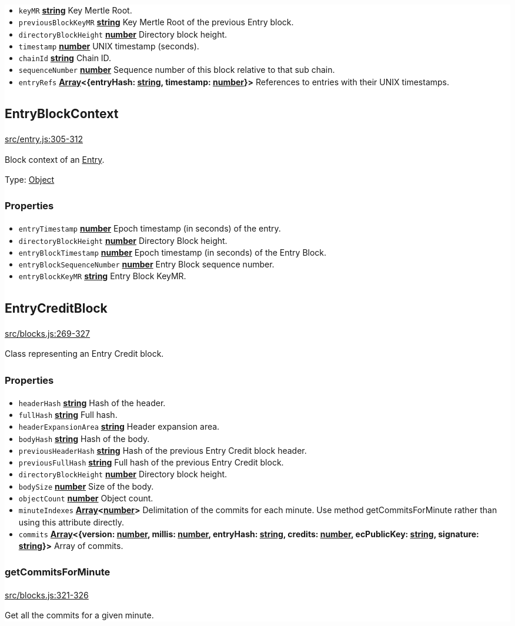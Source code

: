 -   `keyMR` **[string][235]** Key Mertle Root.
-   `previousBlockKeyMR` **[string][235]** Key Mertle Root of the previous Entry block.
-   `directoryBlockHeight` **[number][236]** Directory block height.
-   `timestamp` **[number][236]** UNIX timestamp (seconds).
-   `chainId` **[string][235]** Chain ID.
-   `sequenceNumber` **[number][236]** Sequence number of this block relative to that sub chain.
-   `entryRefs` **[Array][233]&lt;{entryHash: [string][235], timestamp: [number][236]}>** References to entries with their UNIX timestamps.

## EntryBlockContext

[src/entry.js:305-312][359]

Block context of an [Entry][110].

Type: [Object][229]

### Properties

-   `entryTimestamp` **[number][236]** Epoch timestamp (in seconds) of the entry.
-   `directoryBlockHeight` **[number][236]** Directory Block height.
-   `entryBlockTimestamp` **[number][236]** Epoch timestamp (in seconds) of the Entry Block.
-   `entryBlockSequenceNumber` **[number][236]** Entry Block sequence number.
-   `entryBlockKeyMR` **[string][235]** Entry Block KeyMR.

## EntryCreditBlock

[src/blocks.js:269-327][360]

Class representing an Entry Credit block.

### Properties

-   `headerHash` **[string][235]** Hash of the header.
-   `fullHash` **[string][235]** Full hash.
-   `headerExpansionArea` **[string][235]** Header expansion area.
-   `bodyHash` **[string][235]** Hash of the body.
-   `previousHeaderHash` **[string][235]** Hash of the previous Entry Credit block header.
-   `previousFullHash` **[string][235]** Full hash of the previous Entry Credit block.
-   `directoryBlockHeight` **[number][236]** Directory block height.
-   `bodySize` **[number][236]** Size of the body.
-   `objectCount` **[number][236]** Object count.
-   `minuteIndexes` **[Array][233]&lt;[number][236]>** Delimitation of the commits for each minute. Use method getCommitsForMinute rather than using this attribute directly.
-   `commits` **[Array][233]&lt;{version: [number][236], millis: [number][236], entryHash: [string][235], credits: [number][236], ecPublicKey: [string][235], signature: [string][235]}>** Array of commits.

### getCommitsForMinute

[src/blocks.js:321-326][361]

Get all the commits for a given minute.


[1]: #factomcli
[2]: #parameters
[3]: #examples
[4]: #add
[5]: #parameters-1
[6]: #addchain
[7]: #parameters-2
[8]: #addchains
[9]: #parameters-3
[10]: #addentries
[11]: #parameters-4
[12]: #addentry
[13]: #parameters-5
[14]: #chainexists
[15]: #parameters-6
[16]: #commit
[17]: #parameters-7
[18]: #commitchain
[19]: #parameters-8
[20]: #commitentry
[21]: #parameters-9
[22]: #createentrycreditpurchasetransaction
[23]: #parameters-10
[24]: #createfactoidtransaction
[25]: #parameters-11
[26]: #factomdapi
[27]: #parameters-12
[28]: #getadminblock
[29]: #parameters-13
[30]: #getallentriesofchain
[31]: #parameters-14
[32]: #getbalance
[33]: #parameters-15
[34]: #getchainhead
[35]: #parameters-16
[36]: #getdirectoryblock
[37]: #parameters-17
[38]: #getdirectoryblockhead
[39]: #getentry
[40]: #parameters-18
[41]: #getentryblock
[42]: #parameters-19
[43]: #getentrycreditblock
[44]: #parameters-20
[45]: #getentrycreditrate
[46]: #getentrywithblockcontext
[47]: #parameters-21
[48]: #getfactoidblock
[49]: #parameters-22
[50]: #getfirstentry
[51]: #parameters-23
[52]: #getheights
[53]: #getprivateaddress
[54]: #parameters-24
[55]: #gettransaction
[56]: #parameters-25
[57]: #reveal
[58]: #parameters-26
[59]: #revealchain
[60]: #parameters-27
[61]: #revealentry
[62]: #parameters-28
[63]: #rewindchainwhile
[64]: #parameters-29
[65]: #examples-1
[66]: #sendtransaction
[67]: #parameters-30
[68]: #waitoncommitack
[69]: #parameters-31
[70]: #waitonfactoidtransactionack
[71]: #parameters-32
[72]: #waitonrevealack
[73]: #parameters-33
[74]: #walletdapi
[75]: #parameters-34
[76]: #addresstokey
[77]: #parameters-35
[78]: #addresstorcdhash
[79]: #parameters-36
[80]: #adminblock
[81]: #properties
[82]: #getentriesoftypes
[83]: #parameters-37
[84]: #entrybuilder
[85]: #parameters-38
[86]: #blockcontext
[87]: #parameters-39
[88]: #build
[89]: #chainid
[90]: #parameters-40
[91]: #content
[92]: #parameters-41
[93]: #extid
[94]: #parameters-42
[95]: #extids
[96]: #parameters-43
[97]: #timestamp
[98]: #parameters-44
[99]: #transactionbuilder
[100]: #parameters-45
[101]: #build-1
[102]: #input
[103]: #parameters-46
[104]: #output
[105]: #parameters-47
[106]: #rcdsignature
[107]: #parameters-48
[108]: #timestamp-1
[109]: #parameters-49
[110]: #entry
[111]: #parameters-50
[112]: #properties-1
[113]: #examples-2
[114]: #chainidhex
[115]: #contenthex
[116]: #eccost
[117]: #extidshex
[118]: #hash
[119]: #hashhex
[120]: #marshalbinary
[121]: #marshalbinaryhex
[122]: #payloadsize
[123]: #rawdatasize
[124]: #remainingfreebytes
[125]: #remainingmaxbytes
[126]: #size
[127]: #toobject
[128]: #builder
[129]: #parameters-51
[130]: #transaction
[131]: #parameters-52
[132]: #properties-2
[133]: #examples-3
[134]: #computeecrequiredfees
[135]: #parameters-53
[136]: #computerequiredfees
[137]: #parameters-54
[138]: #issigned
[139]: #marshalbinary-1
[140]: #validatefees
[141]: #parameters-55
[142]: #builder-1
[143]: #parameters-56
[144]: #factomdcli
[145]: #parameters-57
[146]: #call
[147]: #parameters-58
[148]: #walletdcli
[149]: #parameters-59
[150]: #call-1
[151]: #parameters-60
[152]: #chain
[153]: #parameters-61
[154]: #properties-3
[155]: #eccost-1
[156]: #idhex
[157]: #toobject-1
[158]: #composechain
[159]: #parameters-62
[160]: #composechaincommit
[161]: #parameters-63
[162]: #composechainreveal
[163]: #parameters-64
[164]: #composeentry
[165]: #parameters-65
[166]: #composeentrycommit
[167]: #parameters-66
[168]: #composeentryreveal
[169]: #parameters-67
[170]: #computechainid
[171]: #parameters-68
[172]: #computechaintxid
[173]: #parameters-69
[174]: #computeentrytxid
[175]: #parameters-70
[176]: #connectionoptions
[177]: #properties-4
[178]: #examples-4
[179]: #directoryblock
[180]: #properties-5
[181]: #entryblock
[182]: #properties-6
[183]: #entryblockcontext
[184]: #properties-7
[185]: #entrycreditblock
[186]: #properties-8
[187]: #getcommitsforminute
[188]: #parameters-71
[189]: #factoidblock
[190]: #properties-9
[191]: #getcoinbasetransaction
[192]: #generaterandomecaddress
[193]: #generaterandomfctaddress
[194]: #getpublicaddress
[195]: #parameters-72
[196]: #isvalidaddress
[197]: #parameters-73
[198]: #isvalidecaddress
[199]: #parameters-74
[200]: #isvalidfctaddress
[201]: #parameters-75
[202]: #isvalidprivateaddress
[203]: #parameters-76
[204]: #isvalidprivateecaddress
[205]: #parameters-77
[206]: #isvalidprivatefctaddress
[207]: #parameters-78
[208]: #isvalidpublicaddress
[209]: #parameters-79
[210]: #isvalidpublicecaddress
[211]: #parameters-80
[212]: #isvalidpublicfctaddress
[213]: #parameters-81
[214]: #keytopublicecaddress
[215]: #parameters-82
[216]: #keytopublicfctaddress
[217]: #parameters-83
[218]: #rcdhashtopublicfctaddress
[219]: #parameters-84
[220]: #seedtoprivateecaddress
[221]: #parameters-85
[222]: #seedtoprivatefctaddress
[223]: #parameters-86
[224]: #transactionaddress
[225]: #parameters-87
[226]: #transactionblockcontext
[227]: #properties-10
[228]: https://git@github.com/:PaulBernier/factomjs/blob/ddb4ea6ed72df44e2b16b7148042da7056fea6c4/src/factom-cli.js#L28-L504 "Source code on GitHub"
[229]: https://developer.mozilla.org/docs/Web/JavaScript/Reference/Global_Objects/Object
[230]: #connectionoptions
[231]: https://git@github.com/:PaulBernier/factomjs/blob/ddb4ea6ed72df44e2b16b7148042da7056fea6c4/src/factom-cli.js#L127-L130 "Source code on GitHub"
[232]: #chain
[233]: https://developer.mozilla.org/docs/Web/JavaScript/Reference/Global_Objects/Array
[234]: #entry
[235]: https://developer.mozilla.org/docs/Web/JavaScript/Reference/Global_Objects/String
[236]: https://developer.mozilla.org/docs/Web/JavaScript/Reference/Global_Objects/Number
[237]: https://developer.mozilla.org/docs/Web/JavaScript/Reference/Global_Objects/Boolean
[238]: https://developer.mozilla.org/docs/Web/JavaScript/Reference/Global_Objects/Promise
[239]: https://docs.factom.com/api#repeated-commit
[240]: https://git@github.com/:PaulBernier/factomjs/blob/ddb4ea6ed72df44e2b16b7148042da7056fea6c4/src/factom-cli.js#L143-L146 "Source code on GitHub"
[241]: https://git@github.com/:PaulBernier/factomjs/blob/ddb4ea6ed72df44e2b16b7148042da7056fea6c4/src/factom-cli.js#L160-L163 "Source code on GitHub"
[242]: https://git@github.com/:PaulBernier/factomjs/blob/ddb4ea6ed72df44e2b16b7148042da7056fea6c4/src/factom-cli.js#L193-L196 "Source code on GitHub"
[243]: https://git@github.com/:PaulBernier/factomjs/blob/ddb4ea6ed72df44e2b16b7148042da7056fea6c4/src/factom-cli.js#L176-L179 "Source code on GitHub"
[244]: https://git@github.com/:PaulBernier/factomjs/blob/ddb4ea6ed72df44e2b16b7148042da7056fea6c4/src/factom-cli.js#L281-L283 "Source code on GitHub"
[245]: https://git@github.com/:PaulBernier/factomjs/blob/ddb4ea6ed72df44e2b16b7148042da7056fea6c4/src/factom-cli.js#L49-L52 "Source code on GitHub"
[246]: https://git@github.com/:PaulBernier/factomjs/blob/ddb4ea6ed72df44e2b16b7148042da7056fea6c4/src/factom-cli.js#L62-L65 "Source code on GitHub"
[247]: https://git@github.com/:PaulBernier/factomjs/blob/ddb4ea6ed72df44e2b16b7148042da7056fea6c4/src/factom-cli.js#L75-L78 "Source code on GitHub"
[248]: https://git@github.com/:PaulBernier/factomjs/blob/ddb4ea6ed72df44e2b16b7148042da7056fea6c4/src/factom-cli.js#L365-L374 "Source code on GitHub"
[249]: #transaction
[250]: https://git@github.com/:PaulBernier/factomjs/blob/ddb4ea6ed72df44e2b16b7148042da7056fea6c4/src/factom-cli.js#L345-L354 "Source code on GitHub"
[251]: https://git@github.com/:PaulBernier/factomjs/blob/ddb4ea6ed72df44e2b16b7148042da7056fea6c4/src/factom-cli.js#L420-L422 "Source code on GitHub"
[252]: https://docs.factom.com/api#factomd-api
[253]: https://git@github.com/:PaulBernier/factomjs/blob/ddb4ea6ed72df44e2b16b7148042da7056fea6c4/src/factom-cli.js#L471-L473 "Source code on GitHub"
[254]: #adminblock
[255]: https://git@github.com/:PaulBernier/factomjs/blob/ddb4ea6ed72df44e2b16b7148042da7056fea6c4/src/factom-cli.js#L218-L220 "Source code on GitHub"
[256]: https://git@github.com/:PaulBernier/factomjs/blob/ddb4ea6ed72df44e2b16b7148042da7056fea6c4/src/factom-cli.js#L271-L273 "Source code on GitHub"
[257]: https://git@github.com/:PaulBernier/factomjs/blob/ddb4ea6ed72df44e2b16b7148042da7056fea6c4/src/factom-cli.js#L230-L232 "Source code on GitHub"
[258]: https://git@github.com/:PaulBernier/factomjs/blob/ddb4ea6ed72df44e2b16b7148042da7056fea6c4/src/factom-cli.js#L461-L463 "Source code on GitHub"
[259]: #directoryblock
[260]: https://git@github.com/:PaulBernier/factomjs/blob/ddb4ea6ed72df44e2b16b7148042da7056fea6c4/src/factom-cli.js#L451-L453 "Source code on GitHub"
[261]: https://git@github.com/:PaulBernier/factomjs/blob/ddb4ea6ed72df44e2b16b7148042da7056fea6c4/src/factom-cli.js#L240-L242 "Source code on GitHub"
[262]: #factomcligetentrywithblockcontext
[263]: https://git@github.com/:PaulBernier/factomjs/blob/ddb4ea6ed72df44e2b16b7148042da7056fea6c4/src/factom-cli.js#L501-L503 "Source code on GitHub"
[264]: #entryblock
[265]: https://git@github.com/:PaulBernier/factomjs/blob/ddb4ea6ed72df44e2b16b7148042da7056fea6c4/src/factom-cli.js#L481-L483 "Source code on GitHub"
[266]: #entrycreditblock
[267]: https://git@github.com/:PaulBernier/factomjs/blob/ddb4ea6ed72df44e2b16b7148042da7056fea6c4/src/factom-cli.js#L290-L292 "Source code on GitHub"
[268]: https://git@github.com/:PaulBernier/factomjs/blob/ddb4ea6ed72df44e2b16b7148042da7056fea6c4/src/factom-cli.js#L251-L253 "Source code on GitHub"
[269]: #factomcligetentry
[270]: https://git@github.com/:PaulBernier/factomjs/blob/ddb4ea6ed72df44e2b16b7148042da7056fea6c4/src/factom-cli.js#L491-L493 "Source code on GitHub"
[271]: #factoidblock
[272]: https://git@github.com/:PaulBernier/factomjs/blob/ddb4ea6ed72df44e2b16b7148042da7056fea6c4/src/factom-cli.js#L261-L263 "Source code on GitHub"
[273]: https://git@github.com/:PaulBernier/factomjs/blob/ddb4ea6ed72df44e2b16b7148042da7056fea6c4/src/factom-cli.js#L442-L444 "Source code on GitHub"
[274]: https://docs.factom.com/api#heights
[275]: https://git@github.com/:PaulBernier/factomjs/blob/ddb4ea6ed72df44e2b16b7148042da7056fea6c4/src/factom-cli.js#L206-L208 "Source code on GitHub"
[276]: https://git@github.com/:PaulBernier/factomjs/blob/ddb4ea6ed72df44e2b16b7148042da7056fea6c4/src/factom-cli.js#L300-L302 "Source code on GitHub"
[277]: https://git@github.com/:PaulBernier/factomjs/blob/ddb4ea6ed72df44e2b16b7148042da7056fea6c4/src/factom-cli.js#L87-L89 "Source code on GitHub"
[278]: https://git@github.com/:PaulBernier/factomjs/blob/ddb4ea6ed72df44e2b16b7148042da7056fea6c4/src/factom-cli.js#L98-L100 "Source code on GitHub"
[279]: https://git@github.com/:PaulBernier/factomjs/blob/ddb4ea6ed72df44e2b16b7148042da7056fea6c4/src/factom-cli.js#L109-L111 "Source code on GitHub"
[280]: https://git@github.com/:PaulBernier/factomjs/blob/ddb4ea6ed72df44e2b16b7148042da7056fea6c4/src/factom-cli.js#L315-L317 "Source code on GitHub"
[281]: https://developer.mozilla.org/docs/Web/JavaScript/Reference/Statements/function
[282]: https://git@github.com/:PaulBernier/factomjs/blob/ddb4ea6ed72df44e2b16b7148042da7056fea6c4/src/factom-cli.js#L332-L334 "Source code on GitHub"
[283]: https://git@github.com/:PaulBernier/factomjs/blob/ddb4ea6ed72df44e2b16b7148042da7056fea6c4/src/factom-cli.js#L384-L386 "Source code on GitHub"
[284]: https://docs.factom.com/api#ack
[285]: https://git@github.com/:PaulBernier/factomjs/blob/ddb4ea6ed72df44e2b16b7148042da7056fea6c4/src/factom-cli.js#L407-L409 "Source code on GitHub"
[286]: https://git@github.com/:PaulBernier/factomjs/blob/ddb4ea6ed72df44e2b16b7148042da7056fea6c4/src/factom-cli.js#L396-L398 "Source code on GitHub"
[287]: https://git@github.com/:PaulBernier/factomjs/blob/ddb4ea6ed72df44e2b16b7148042da7056fea6c4/src/factom-cli.js#L431-L433 "Source code on GitHub"
[288]: https://docs.factom.com/api#factom-walletd-api
[289]: https://git@github.com/:PaulBernier/factomjs/blob/ddb4ea6ed72df44e2b16b7148042da7056fea6c4/src/addresses.js#L141-L151 "Source code on GitHub"
[290]: https://nodejs.org/api/buffer.html
[291]: https://git@github.com/:PaulBernier/factomjs/blob/ddb4ea6ed72df44e2b16b7148042da7056fea6c4/src/addresses.js#L158-L163 "Source code on GitHub"
[292]: https://git@github.com/:PaulBernier/factomjs/blob/ddb4ea6ed72df44e2b16b7148042da7056fea6c4/src/blocks.js#L86-L113 "Source code on GitHub"
[293]: https://git@github.com/:PaulBernier/factomjs/blob/ddb4ea6ed72df44e2b16b7148042da7056fea6c4/src/blocks.js#L109-L112 "Source code on GitHub"
[294]: https://git@github.com/:PaulBernier/factomjs/blob/ddb4ea6ed72df44e2b16b7148042da7056fea6c4/src/entry.js#L197-L289 "Source code on GitHub"
[295]: https://git@github.com/:PaulBernier/factomjs/blob/ddb4ea6ed72df44e2b16b7148042da7056fea6c4/src/entry.js#L277-L280 "Source code on GitHub"
[296]: #entryblockcontext
[297]: #entrybuilder
[298]: https://git@github.com/:PaulBernier/factomjs/blob/ddb4ea6ed72df44e2b16b7148042da7056fea6c4/src/entry.js#L286-L288 "Source code on GitHub"
[299]: https://git@github.com/:PaulBernier/factomjs/blob/ddb4ea6ed72df44e2b16b7148042da7056fea6c4/src/entry.js#L230-L235 "Source code on GitHub"
[300]: https://git@github.com/:PaulBernier/factomjs/blob/ddb4ea6ed72df44e2b16b7148042da7056fea6c4/src/entry.js#L218-L223 "Source code on GitHub"
[301]: https://git@github.com/:PaulBernier/factomjs/blob/ddb4ea6ed72df44e2b16b7148042da7056fea6c4/src/entry.js#L254-L259 "Source code on GitHub"
[302]: https://git@github.com/:PaulBernier/factomjs/blob/ddb4ea6ed72df44e2b16b7148042da7056fea6c4/src/entry.js#L242-L247 "Source code on GitHub"
[303]: https://git@github.com/:PaulBernier/factomjs/blob/ddb4ea6ed72df44e2b16b7148042da7056fea6c4/src/entry.js#L266-L269 "Source code on GitHub"
[304]: https://git@github.com/:PaulBernier/factomjs/blob/ddb4ea6ed72df44e2b16b7148042da7056fea6c4/src/transaction.js#L299-L391 "Source code on GitHub"
[305]: https://git@github.com/:PaulBernier/factomjs/blob/ddb4ea6ed72df44e2b16b7148042da7056fea6c4/src/transaction.js#L388-L390 "Source code on GitHub"
[306]: https://git@github.com/:PaulBernier/factomjs/blob/ddb4ea6ed72df44e2b16b7148042da7056fea6c4/src/transaction.js#L326-L340 "Source code on GitHub"
[307]: #transactionbuilderrcdsignature
[308]: #transactionbuilder
[309]: https://git@github.com/:PaulBernier/factomjs/blob/ddb4ea6ed72df44e2b16b7148042da7056fea6c4/src/transaction.js#L349-L358 "Source code on GitHub"
[310]: https://git@github.com/:PaulBernier/factomjs/blob/ddb4ea6ed72df44e2b16b7148042da7056fea6c4/src/transaction.js#L367-L371 "Source code on GitHub"
[311]: https://git@github.com/:PaulBernier/factomjs/blob/ddb4ea6ed72df44e2b16b7148042da7056fea6c4/src/transaction.js#L379-L382 "Source code on GitHub"
[312]: https://git@github.com/:PaulBernier/factomjs/blob/ddb4ea6ed72df44e2b16b7148042da7056fea6c4/src/entry.js#L26-L187 "Source code on GitHub"
[313]: https://git@github.com/:PaulBernier/factomjs/blob/ddb4ea6ed72df44e2b16b7148042da7056fea6c4/src/entry.js#L43-L45 "Source code on GitHub"
[314]: https://git@github.com/:PaulBernier/factomjs/blob/ddb4ea6ed72df44e2b16b7148042da7056fea6c4/src/entry.js#L50-L52 "Source code on GitHub"
[315]: https://git@github.com/:PaulBernier/factomjs/blob/ddb4ea6ed72df44e2b16b7148042da7056fea6c4/src/entry.js#L152-L159 "Source code on GitHub"
[316]: https://git@github.com/:PaulBernier/factomjs/blob/ddb4ea6ed72df44e2b16b7148042da7056fea6c4/src/entry.js#L57-L59 "Source code on GitHub"
[317]: https://git@github.com/:PaulBernier/factomjs/blob/ddb4ea6ed72df44e2b16b7148042da7056fea6c4/src/entry.js#L116-L119 "Source code on GitHub"
[318]: https://git@github.com/:PaulBernier/factomjs/blob/ddb4ea6ed72df44e2b16b7148042da7056fea6c4/src/entry.js#L124-L126 "Source code on GitHub"
[319]: https://git@github.com/:PaulBernier/factomjs/blob/ddb4ea6ed72df44e2b16b7148042da7056fea6c4/src/entry.js#L131-L139 "Source code on GitHub"
[320]: https://git@github.com/:PaulBernier/factomjs/blob/ddb4ea6ed72df44e2b16b7148042da7056fea6c4/src/entry.js#L144-L146 "Source code on GitHub"
[321]: https://git@github.com/:PaulBernier/factomjs/blob/ddb4ea6ed72df44e2b16b7148042da7056fea6c4/src/entry.js#L74-L76 "Source code on GitHub"
[322]: https://git@github.com/:PaulBernier/factomjs/blob/ddb4ea6ed72df44e2b16b7148042da7056fea6c4/src/entry.js#L82-L84 "Source code on GitHub"
[323]: https://git@github.com/:PaulBernier/factomjs/blob/ddb4ea6ed72df44e2b16b7148042da7056fea6c4/src/entry.js#L90-L97 "Source code on GitHub"
[324]: https://git@github.com/:PaulBernier/factomjs/blob/ddb4ea6ed72df44e2b16b7148042da7056fea6c4/src/entry.js#L103-L110 "Source code on GitHub"
[325]: https://git@github.com/:PaulBernier/factomjs/blob/ddb4ea6ed72df44e2b16b7148042da7056fea6c4/src/entry.js#L65-L68 "Source code on GitHub"
[326]: https://git@github.com/:PaulBernier/factomjs/blob/ddb4ea6ed72df44e2b16b7148042da7056fea6c4/src/entry.js#L165-L177 "Source code on GitHub"
[327]: https://git@github.com/:PaulBernier/factomjs/blob/ddb4ea6ed72df44e2b16b7148042da7056fea6c4/src/entry.js#L184-L186 "Source code on GitHub"
[328]: https://git@github.com/:PaulBernier/factomjs/blob/ddb4ea6ed72df44e2b16b7148042da7056fea6c4/src/transaction.js#L86-L273 "Source code on GitHub"
[329]: #transactionblockcontext
[330]: #transactionaddress
[331]: https://git@github.com/:PaulBernier/factomjs/blob/ddb4ea6ed72df44e2b16b7148042da7056fea6c4/src/transaction.js#L212-L245 "Source code on GitHub"
[332]: https://git@github.com/:PaulBernier/factomjs/blob/ddb4ea6ed72df44e2b16b7148042da7056fea6c4/src/transaction.js#L203-L205 "Source code on GitHub"
[333]: #factomcligetentrycreditrate
[334]: https://git@github.com/:PaulBernier/factomjs/blob/ddb4ea6ed72df44e2b16b7148042da7056fea6c4/src/transaction.js#L184-L186 "Source code on GitHub"
[335]: https://git@github.com/:PaulBernier/factomjs/blob/ddb4ea6ed72df44e2b16b7148042da7056fea6c4/src/transaction.js#L250-L263 "Source code on GitHub"
[336]: https://git@github.com/:PaulBernier/factomjs/blob/ddb4ea6ed72df44e2b16b7148042da7056fea6c4/src/transaction.js#L193-L195 "Source code on GitHub"
[337]: https://git@github.com/:PaulBernier/factomjs/blob/ddb4ea6ed72df44e2b16b7148042da7056fea6c4/src/transaction.js#L270-L272 "Source code on GitHub"
[338]: https://git@github.com/:PaulBernier/factomjs/blob/ddb4ea6ed72df44e2b16b7148042da7056fea6c4/src/apis-cli.js#L165-L183 "Source code on GitHub"
[339]: https://git@github.com/:PaulBernier/factomjs/blob/ddb4ea6ed72df44e2b16b7148042da7056fea6c4/src/apis-cli.js#L179-L182 "Source code on GitHub"
[340]: https://git@github.com/:PaulBernier/factomjs/blob/ddb4ea6ed72df44e2b16b7148042da7056fea6c4/src/apis-cli.js#L189-L205 "Source code on GitHub"
[341]: https://git@github.com/:PaulBernier/factomjs/blob/ddb4ea6ed72df44e2b16b7148042da7056fea6c4/src/apis-cli.js#L202-L204 "Source code on GitHub"
[342]: https://git@github.com/:PaulBernier/factomjs/blob/ddb4ea6ed72df44e2b16b7148042da7056fea6c4/src/chain.js#L17-L62 "Source code on GitHub"
[343]: https://git@github.com/:PaulBernier/factomjs/blob/ddb4ea6ed72df44e2b16b7148042da7056fea6c4/src/chain.js#L48-L50 "Source code on GitHub"
[344]: https://git@github.com/:PaulBernier/factomjs/blob/ddb4ea6ed72df44e2b16b7148042da7056fea6c4/src/chain.js#L40-L42 "Source code on GitHub"
[345]: https://git@github.com/:PaulBernier/factomjs/blob/ddb4ea6ed72df44e2b16b7148042da7056fea6c4/src/chain.js#L56-L61 "Source code on GitHub"
[346]: https://git@github.com/:PaulBernier/factomjs/blob/ddb4ea6ed72df44e2b16b7148042da7056fea6c4/src/chain.js#L145-L152 "Source code on GitHub"
[347]: https://git@github.com/:PaulBernier/factomjs/blob/ddb4ea6ed72df44e2b16b7148042da7056fea6c4/src/chain.js#L77-L106 "Source code on GitHub"
[348]: https://git@github.com/:PaulBernier/factomjs/blob/ddb4ea6ed72df44e2b16b7148042da7056fea6c4/src/chain.js#L132-L135 "Source code on GitHub"
[349]: https://git@github.com/:PaulBernier/factomjs/blob/ddb4ea6ed72df44e2b16b7148042da7056fea6c4/src/entry.js#L399-L406 "Source code on GitHub"
[350]: https://git@github.com/:PaulBernier/factomjs/blob/ddb4ea6ed72df44e2b16b7148042da7056fea6c4/src/entry.js#L336-L366 "Source code on GitHub"
[351]: https://git@github.com/:PaulBernier/factomjs/blob/ddb4ea6ed72df44e2b16b7148042da7056fea6c4/src/entry.js#L386-L389 "Source code on GitHub"
[352]: https://git@github.com/:PaulBernier/factomjs/blob/ddb4ea6ed72df44e2b16b7148042da7056fea6c4/src/chain.js#L180-L184 "Source code on GitHub"
[353]: https://git@github.com/:PaulBernier/factomjs/blob/ddb4ea6ed72df44e2b16b7148042da7056fea6c4/src/chain.js#L170-L173 "Source code on GitHub"
[354]: https://git@github.com/:PaulBernier/factomjs/blob/ddb4ea6ed72df44e2b16b7148042da7056fea6c4/src/entry.js#L424-L427 "Source code on GitHub"
[355]: https://git@github.com/:PaulBernier/factomjs/blob/ddb4ea6ed72df44e2b16b7148042da7056fea6c4/src/apis-cli.js#L46-L75 "Source code on GitHub"
[356]: https://github.com/tim-kos/node-retry#retrytimeoutsoptions
[357]: https://git@github.com/:PaulBernier/factomjs/blob/ddb4ea6ed72df44e2b16b7148042da7056fea6c4/src/blocks.js#L24-L73 "Source code on GitHub"
[358]: https://git@github.com/:PaulBernier/factomjs/blob/ddb4ea6ed72df44e2b16b7148042da7056fea6c4/src/blocks.js#L192-L210 "Source code on GitHub"
[359]: https://git@github.com/:PaulBernier/factomjs/blob/ddb4ea6ed72df44e2b16b7148042da7056fea6c4/src/entry.js#L291-L299 "Source code on GitHub"
[360]: https://git@github.com/:PaulBernier/factomjs/blob/ddb4ea6ed72df44e2b16b7148042da7056fea6c4/src/blocks.js#L269-L327 "Source code on GitHub"
[361]: https://git@github.com/:PaulBernier/factomjs/blob/ddb4ea6ed72df44e2b16b7148042da7056fea6c4/src/blocks.js#L321-L326 "Source code on GitHub"
[362]: https://git@github.com/:PaulBernier/factomjs/blob/ddb4ea6ed72df44e2b16b7148042da7056fea6c4/src/blocks.js#L223-L253 "Source code on GitHub"
[363]: https://git@github.com/:PaulBernier/factomjs/blob/ddb4ea6ed72df44e2b16b7148042da7056fea6c4/src/blocks.js#L250-L252 "Source code on GitHub"
[364]: https://git@github.com/:PaulBernier/factomjs/blob/ddb4ea6ed72df44e2b16b7148042da7056fea6c4/src/addresses.js#L242-L249 "Source code on GitHub"
[365]: https://git@github.com/:PaulBernier/factomjs/blob/ddb4ea6ed72df44e2b16b7148042da7056fea6c4/src/addresses.js#L229-L236 "Source code on GitHub"
[366]: https://git@github.com/:PaulBernier/factomjs/blob/ddb4ea6ed72df44e2b16b7148042da7056fea6c4/src/addresses.js#L121-L134 "Source code on GitHub"
[367]: https://git@github.com/:PaulBernier/factomjs/blob/ddb4ea6ed72df44e2b16b7148042da7056fea6c4/src/addresses.js#L22-L42 "Source code on GitHub"
[368]: https://git@github.com/:PaulBernier/factomjs/blob/ddb4ea6ed72df44e2b16b7148042da7056fea6c4/src/addresses.js#L67-L69 "Source code on GitHub"
[369]: https://git@github.com/:PaulBernier/factomjs/blob/ddb4ea6ed72df44e2b16b7148042da7056fea6c4/src/addresses.js#L94-L96 "Source code on GitHub"
[370]: https://git@github.com/:PaulBernier/factomjs/blob/ddb4ea6ed72df44e2b16b7148042da7056fea6c4/src/addresses.js#L58-L60 "Source code on GitHub"
[371]: https://git@github.com/:PaulBernier/factomjs/blob/ddb4ea6ed72df44e2b16b7148042da7056fea6c4/src/addresses.js#L85-L87 "Source code on GitHub"
[372]: https://git@github.com/:PaulBernier/factomjs/blob/ddb4ea6ed72df44e2b16b7148042da7056fea6c4/src/addresses.js#L112-L114 "Source code on GitHub"
[373]: https://git@github.com/:PaulBernier/factomjs/blob/ddb4ea6ed72df44e2b16b7148042da7056fea6c4/src/addresses.js#L49-L51 "Source code on GitHub"
[374]: https://git@github.com/:PaulBernier/factomjs/blob/ddb4ea6ed72df44e2b16b7148042da7056fea6c4/src/addresses.js#L76-L78 "Source code on GitHub"
[375]: https://git@github.com/:PaulBernier/factomjs/blob/ddb4ea6ed72df44e2b16b7148042da7056fea6c4/src/addresses.js#L103-L105 "Source code on GitHub"
[376]: https://git@github.com/:PaulBernier/factomjs/blob/ddb4ea6ed72df44e2b16b7148042da7056fea6c4/src/addresses.js#L197-L199 "Source code on GitHub"
[377]: https://git@github.com/:PaulBernier/factomjs/blob/ddb4ea6ed72df44e2b16b7148042da7056fea6c4/src/addresses.js#L170-L172 "Source code on GitHub"
[378]: https://git@github.com/:PaulBernier/factomjs/blob/ddb4ea6ed72df44e2b16b7148042da7056fea6c4/src/addresses.js#L179-L181 "Source code on GitHub"
[379]: https://git@github.com/:PaulBernier/factomjs/blob/ddb4ea6ed72df44e2b16b7148042da7056fea6c4/src/addresses.js#L206-L208 "Source code on GitHub"
[380]: https://git@github.com/:PaulBernier/factomjs/blob/ddb4ea6ed72df44e2b16b7148042da7056fea6c4/src/addresses.js#L188-L190 "Source code on GitHub"
[381]: https://git@github.com/:PaulBernier/factomjs/blob/ddb4ea6ed72df44e2b16b7148042da7056fea6c4/src/transaction.js#L21-L39 "Source code on GitHub"
[382]: https://git@github.com/:PaulBernier/factomjs/blob/ddb4ea6ed72df44e2b16b7148042da7056fea6c4/src/transaction.js#L51-L57 "Source code on GitHub"
